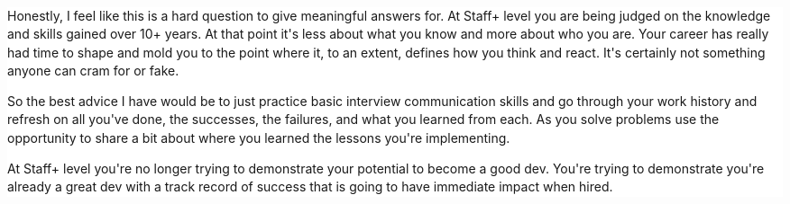 Honestly, I feel like this is a hard question to give meaningful answers for. At Staff+ level you are being judged on the knowledge and skills gained over 10+ years. At that point it's less about what you know and more about who you are. Your career has really had time to shape and mold you to the point where it, to an extent, defines how you think and react. It's certainly not something anyone can cram for or fake.

So the best advice I have would be to just practice basic interview communication skills and go through your work history and refresh on all you've done, the successes, the failures, and what you learned from each. As you solve problems use the opportunity to share a bit about where you learned the lessons you're implementing.

At Staff+ level you're no longer trying to demonstrate your potential to become a good dev. You're trying to demonstrate you're already a great dev with a track record of success that is going to have immediate impact when hired.

